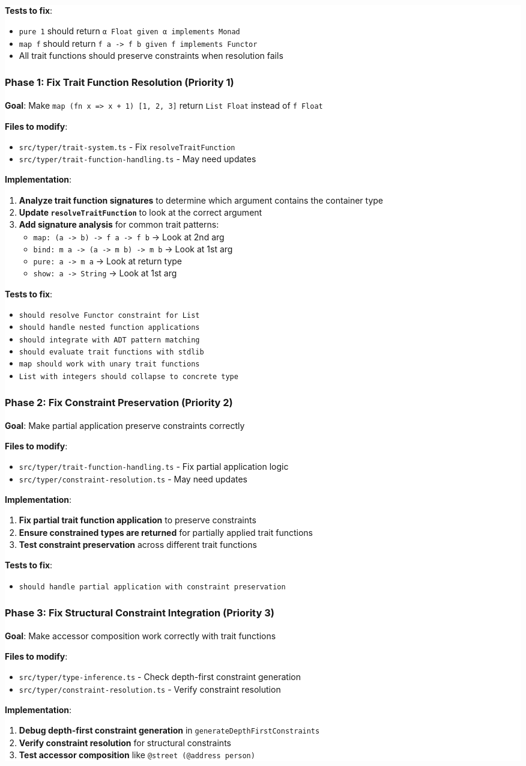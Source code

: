 **Tests to fix**:
- `pure 1` should return `α Float given α implements Monad`
- `map f` should return `f a -> f b given f implements Functor` 
- All trait functions should preserve constraints when resolution fails

### Phase 1: Fix Trait Function Resolution (Priority 1)
**Goal**: Make `map (fn x => x + 1) [1, 2, 3]` return `List Float` instead of `f Float`

**Files to modify**:
- `src/typer/trait-system.ts` - Fix `resolveTraitFunction`
- `src/typer/trait-function-handling.ts` - May need updates

**Implementation**:
1. **Analyze trait function signatures** to determine which argument contains the container type
2. **Update `resolveTraitFunction`** to look at the correct argument
3. **Add signature analysis** for common trait patterns:
   - `map: (a -> b) -> f a -> f b` → Look at 2nd arg
   - `bind: m a -> (a -> m b) -> m b` → Look at 1st arg  
   - `pure: a -> m a` → Look at return type
   - `show: a -> String` → Look at 1st arg

**Tests to fix**:
- `should resolve Functor constraint for List`
- `should handle nested function applications`
- `should integrate with ADT pattern matching`
- `should evaluate trait functions with stdlib`
- `map should work with unary trait functions`
- `List with integers should collapse to concrete type`

### Phase 2: Fix Constraint Preservation (Priority 2)
**Goal**: Make partial application preserve constraints correctly

**Files to modify**:
- `src/typer/trait-function-handling.ts` - Fix partial application logic
- `src/typer/constraint-resolution.ts` - May need updates

**Implementation**:
1. **Fix partial trait function application** to preserve constraints
2. **Ensure constrained types are returned** for partially applied trait functions
3. **Test constraint preservation** across different trait functions

**Tests to fix**:
- `should handle partial application with constraint preservation`

### Phase 3: Fix Structural Constraint Integration (Priority 3)
**Goal**: Make accessor composition work correctly with trait functions

**Files to modify**:
- `src/typer/type-inference.ts` - Check depth-first constraint generation
- `src/typer/constraint-resolution.ts` - Verify constraint resolution

**Implementation**:
1. **Debug depth-first constraint generation** in `generateDepthFirstConstraints`
2. **Verify constraint resolution** for structural constraints
3. **Test accessor composition** like `@street (@address person)`
